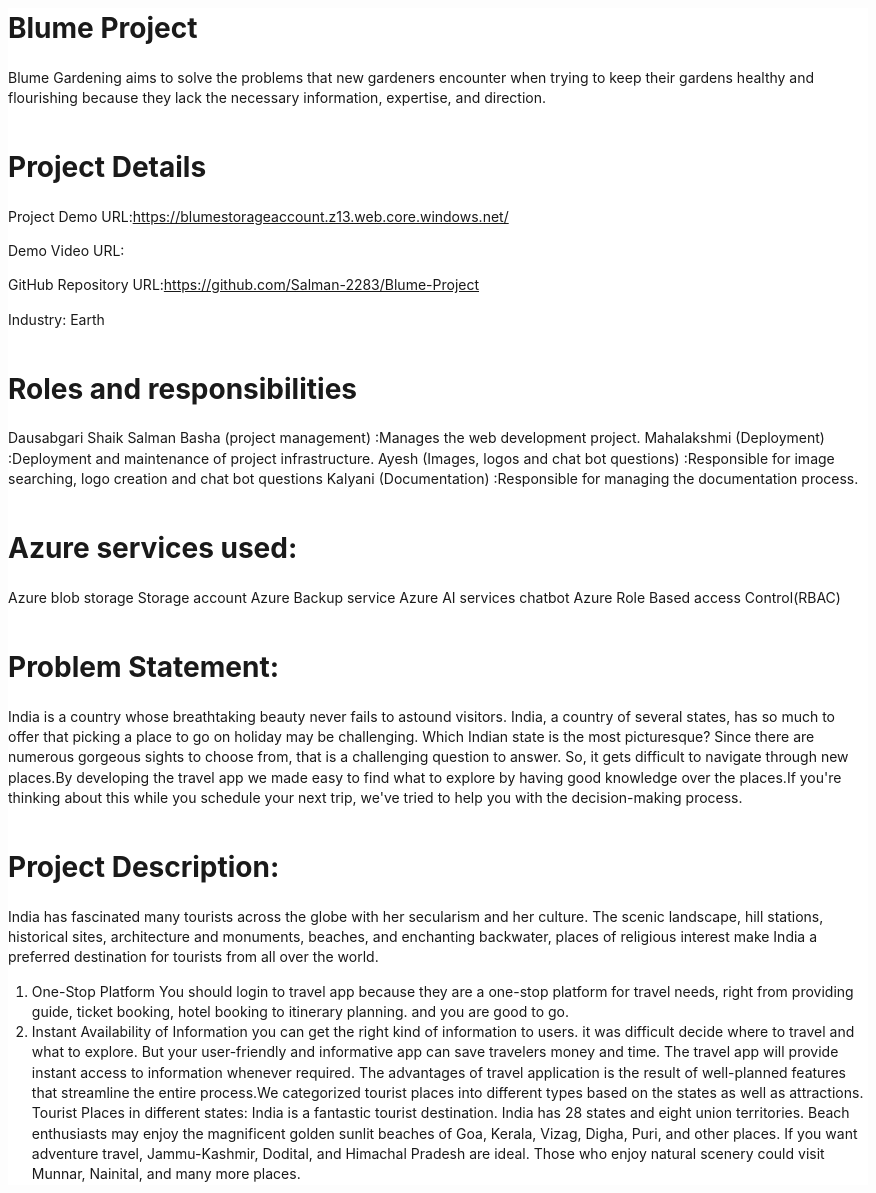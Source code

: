 # Blume Project
Blume Gardening aims to solve the problems that new gardeners encounter when trying to keep their gardens healthy and flourishing because they lack the necessary information, expertise, and direction. 

# Project Details
Project Demo URL:https://blumestorageaccount.z13.web.core.windows.net/

Demo Video URL:

GitHub Repository URL:https://github.com/Salman-2283/Blume-Project

Industry: Earth
# Roles and responsibilities
Dausabgari Shaik Salman Basha (project management) :Manages the web development project.
Mahalakshmi (Deployment) :Deployment and maintenance of project infrastructure.
Ayesh (Images, logos and chat bot questions) :Responsible for image searching, logo creation and chat bot questions
Kalyani (Documentation) :Responsible for managing the documentation process.
# Azure services used:
Azure blob storage
Storage account
Azure Backup service
Azure AI services
chatbot
Azure Role Based access Control(RBAC)
# Problem Statement:
India is a country whose breathtaking beauty never fails to astound visitors. India, a country of several states, has so much to offer that picking a place to go on holiday may be challenging. Which Indian state is the most picturesque? Since there are numerous gorgeous sights to choose from, that is a challenging question to answer. So, it gets difficult to navigate through new places.By developing the travel app we made easy to find what to explore by having good knowledge over the places.If you're thinking about this while you schedule your next trip, we've tried to help you with the decision-making process.

# Project Description:
India has fascinated many tourists across the globe with her secularism and her culture. The scenic landscape, hill stations, historical sites, architecture and monuments, beaches, and enchanting backwater, places of religious interest make India a preferred destination for tourists from all over the world.
1. One-Stop Platform
You should login to travel app because they are a one-stop platform for travel needs, right from providing guide, ticket booking, hotel booking to itinerary planning. and you are good to go.
2. Instant Availability of Information
you can get the right kind of information to users. it was difficult decide where to travel and what to explore. But your user-friendly and informative app can save travelers money and time. The travel app will provide instant access to information whenever required.
The advantages of travel application is the result of well-planned features that streamline the entire process.We categorized tourist places into different types based on the states as well as attractions.
Tourist Places in different states: India is a fantastic tourist destination. India has 28 states and eight union territories. Beach enthusiasts may enjoy the magnificent golden sunlit beaches of Goa, Kerala, Vizag, Digha, Puri, and other places. If you want adventure travel, Jammu-Kashmir, Dodital, and Himachal Pradesh are ideal. Those who enjoy natural scenery could visit Munnar, Nainital, and many more places.